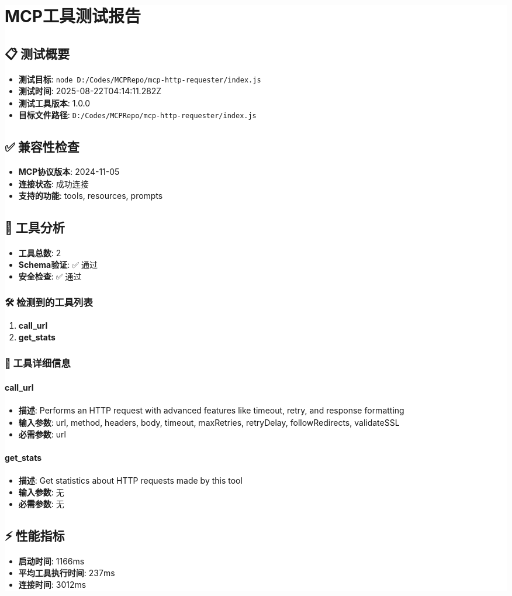 # MCP工具测试报告

## 📋 测试概要

- **测试目标**: `node D:/Codes/MCPRepo/mcp-http-requester/index.js`
- **测试时间**: 2025-08-22T04:14:11.282Z
- **测试工具版本**: 1.0.0
- **目标文件路径**: `D:/Codes/MCPRepo/mcp-http-requester/index.js`

## ✅ 兼容性检查

- **MCP协议版本**: 2024-11-05
- **连接状态**: 成功连接
- **支持的功能**: tools, resources, prompts

## 🔧 工具分析

- **工具总数**: 2
- **Schema验证**: ✅ 通过
- **安全检查**: ✅ 通过


### 🛠️ 检测到的工具列表

1. **call_url**
2. **get_stats**

### 📝 工具详细信息


#### call_url
- **描述**: Performs an HTTP request with advanced features like timeout, retry, and response formatting
- **输入参数**: url, method, headers, body, timeout, maxRetries, retryDelay, followRedirects, validateSSL
- **必需参数**: url


#### get_stats
- **描述**: Get statistics about HTTP requests made by this tool
- **输入参数**: 无
- **必需参数**: 无



## ⚡ 性能指标

- **启动时间**: 1166ms
- **平均工具执行时间**: 237ms
- **连接时间**: 3012ms
